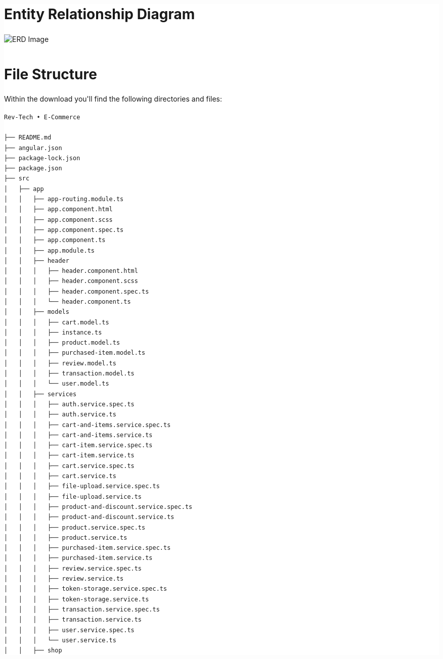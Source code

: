 
# Entity Relationship Diagram
![ERD Image](https://i.postimg.cc/q75nz3yn/image.png)

# File Structure
Within the download you'll find the following directories and files:

```
Rev-Tech • E-Commerce

├── README.md
├── angular.json
├── package-lock.json
├── package.json
├── src
│   ├── app
│   │   ├── app-routing.module.ts
│   │   ├── app.component.html
│   │   ├── app.component.scss
│   │   ├── app.component.spec.ts
│   │   ├── app.component.ts
│   │   ├── app.module.ts
│   │   ├── header
│   │   │   ├── header.component.html
│   │   │   ├── header.component.scss
│   │   │   ├── header.component.spec.ts
│   │   │   └── header.component.ts
│   │   ├── models
│   │   │   ├── cart.model.ts
│   │   │   ├── instance.ts
│   │   │   ├── product.model.ts
│   │   │   ├── purchased-item.model.ts
│   │   │   ├── review.model.ts
│   │   │   ├── transaction.model.ts
│   │   │   └── user.model.ts
│   │   ├── services
│   │   │   ├── auth.service.spec.ts
│   │   │   ├── auth.service.ts
│   │   │   ├── cart-and-items.service.spec.ts
│   │   │   ├── cart-and-items.service.ts
│   │   │   ├── cart-item.service.spec.ts
│   │   │   ├── cart-item.service.ts
│   │   │   ├── cart.service.spec.ts
│   │   │   ├── cart.service.ts
│   │   │   ├── file-upload.service.spec.ts
│   │   │   ├── file-upload.service.ts
│   │   │   ├── product-and-discount.service.spec.ts
│   │   │   ├── product-and-discount.service.ts
│   │   │   ├── product.service.spec.ts
│   │   │   ├── product.service.ts
│   │   │   ├── purchased-item.service.spec.ts
│   │   │   ├── purchased-item.service.ts
│   │   │   ├── review.service.spec.ts
│   │   │   ├── review.service.ts
│   │   │   ├── token-storage.service.spec.ts
│   │   │   ├── token-storage.service.ts
│   │   │   ├── transaction.service.spec.ts
│   │   │   ├── transaction.service.ts
│   │   │   ├── user.service.spec.ts
│   │   │   └── user.service.ts
│   │   ├── shop  
```
